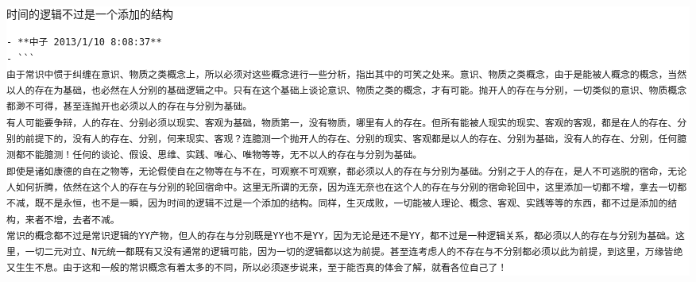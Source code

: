   时间的逻辑不过是一个添加的结构
  ```
- **中子 2013/1/10 8:08:37**
- ```
  由于常识中惯于纠缠在意识、物质之类概念上，所以必须对这些概念进行一些分析，指出其中的可笑之处来。意识、物质之类概念，由于是能被人概念的概念，当然以人的存在为基础，也必然在人分别的基础逻辑之中。只有在这个基础上谈论意识、物质之类的概念，才有可能。抛开人的存在与分别，一切类似的意识、物质概念都渺不可得，甚至连抛开也必须以人的存在与分别为基础。
  有人可能要争辩，人的存在、分别必须以现实、客观为基础，物质第一，没有物质，哪里有人的存在。但所有能被人现实的现实、客观的客观，都是在人的存在、分别的前提下的，没有人的存在、分别，何来现实、客观？连臆测一个抛开人的存在、分别的现实、客观都是以人的存在、分别为基础，没有人的存在、分别，任何臆测都不能臆测！任何的谈论、假设、思维、实践、唯心、唯物等等，无不以人的存在与分别为基础。
  即使是诸如康德的自在之物等，无论假使自在之物等在与不在，可观察不可观察，都必须以人的存在与分别为基础。分别之于人的存在，是人不可逃脱的宿命，无论人如何折腾，依然在这个人的存在与分别的轮回宿命中。这里无所谓的无奈，因为连无奈也在这个人的存在与分别的宿命轮回中，这里添加一切都不增，拿去一切都不减，既不是永恒，也不是一瞬，因为时间的逻辑不过是一个添加的结构。同样，生灭成败，一切能被人理论、概念、客观、实践等等的东西，都不过是添加的结构，来者不增，去者不减。
  常识的概念都不过是常识逻辑的YY产物，但人的存在与分别既是YY也不是YY，因为无论是还不是YY，都不过是一种逻辑关系，都必须以人的存在与分别为基础。这里，一切二元对立、N元统一都既有又没有通常的逻辑可能，因为一切的逻辑都以这为前提。甚至连考虑人的不存在与不分别都必须以此为前提，到这里，万缘皆绝又生生不息。由于这和一般的常识概念有着太多的不同，所以必须逐步说来，至于能否真的体会了解，就看各位自己了！
  ```
